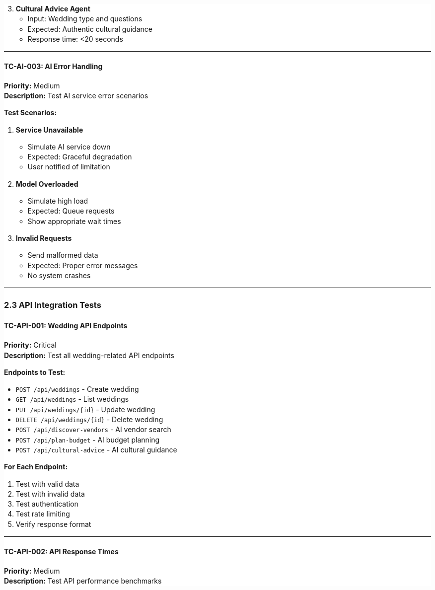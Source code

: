 3. **Cultural Advice Agent**
   - Input: Wedding type and questions
   - Expected: Authentic cultural guidance
   - Response time: <20 seconds

---

#### TC-AI-003: AI Error Handling
**Priority:** Medium  
**Description:** Test AI service error scenarios  

**Test Scenarios:**
1. **Service Unavailable**
   - Simulate AI service down
   - Expected: Graceful degradation
   - User notified of limitation

2. **Model Overloaded**
   - Simulate high load
   - Expected: Queue requests
   - Show appropriate wait times

3. **Invalid Requests**
   - Send malformed data
   - Expected: Proper error messages
   - No system crashes

---

### 2.3 API Integration Tests

#### TC-API-001: Wedding API Endpoints
**Priority:** Critical  
**Description:** Test all wedding-related API endpoints  

**Endpoints to Test:**
- `POST /api/weddings` - Create wedding
- `GET /api/weddings` - List weddings
- `PUT /api/weddings/{id}` - Update wedding
- `DELETE /api/weddings/{id}` - Delete wedding
- `POST /api/discover-vendors` - AI vendor search
- `POST /api/plan-budget` - AI budget planning
- `POST /api/cultural-advice` - AI cultural guidance

**For Each Endpoint:**
1. Test with valid data
2. Test with invalid data
3. Test authentication
4. Test rate limiting
5. Verify response format

---

#### TC-API-002: API Response Times
**Priority:** Medium  
**Description:** Test API performance benchmarks  
